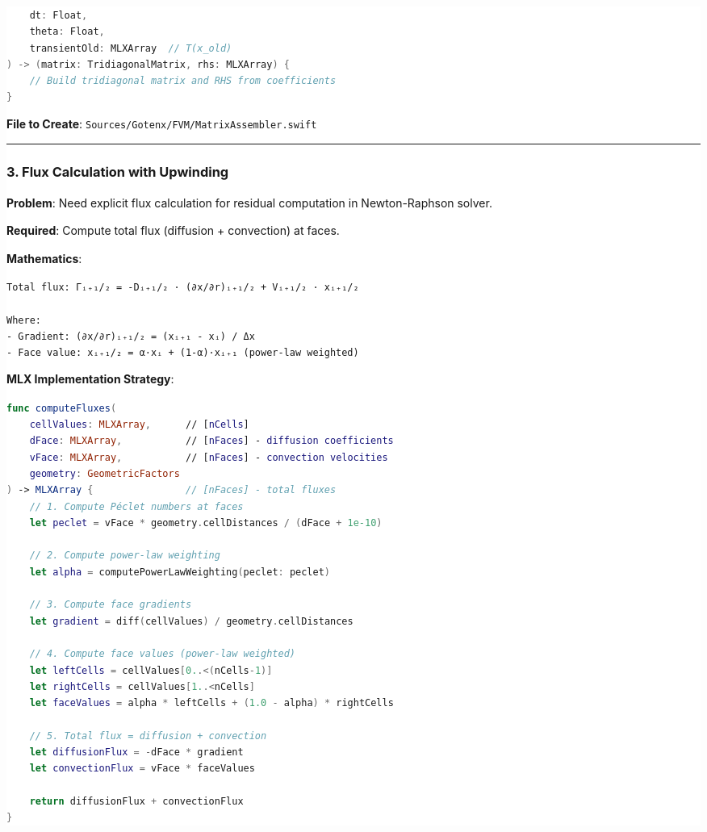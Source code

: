 ```swift
    dt: Float,
    theta: Float,
    transientOld: MLXArray  // T(x_old)
) -> (matrix: TridiagonalMatrix, rhs: MLXArray) {
    // Build tridiagonal matrix and RHS from coefficients
}
```

**File to Create**: `Sources/Gotenx/FVM/MatrixAssembler.swift`

---

### 3. Flux Calculation with Upwinding

**Problem**: Need explicit flux calculation for residual computation in Newton-Raphson solver.

**Required**: Compute total flux (diffusion + convection) at faces.

**Mathematics**:
```
Total flux: Γᵢ₊₁/₂ = -Dᵢ₊₁/₂ · (∂x/∂r)ᵢ₊₁/₂ + Vᵢ₊₁/₂ · xᵢ₊₁/₂

Where:
- Gradient: (∂x/∂r)ᵢ₊₁/₂ = (xᵢ₊₁ - xᵢ) / Δx
- Face value: xᵢ₊₁/₂ = α·xᵢ + (1-α)·xᵢ₊₁ (power-law weighted)
```

**MLX Implementation Strategy**:
```swift
func computeFluxes(
    cellValues: MLXArray,      // [nCells]
    dFace: MLXArray,           // [nFaces] - diffusion coefficients
    vFace: MLXArray,           // [nFaces] - convection velocities
    geometry: GeometricFactors
) -> MLXArray {                // [nFaces] - total fluxes
    // 1. Compute Péclet numbers at faces
    let peclet = vFace * geometry.cellDistances / (dFace + 1e-10)

    // 2. Compute power-law weighting
    let alpha = computePowerLawWeighting(peclet: peclet)

    // 3. Compute face gradients
    let gradient = diff(cellValues) / geometry.cellDistances

    // 4. Compute face values (power-law weighted)
    let leftCells = cellValues[0..<(nCells-1)]
    let rightCells = cellValues[1..<nCells]
    let faceValues = alpha * leftCells + (1.0 - alpha) * rightCells

    // 5. Total flux = diffusion + convection
    let diffusionFlux = -dFace * gradient
    let convectionFlux = vFace * faceValues

    return diffusionFlux + convectionFlux
}
```
